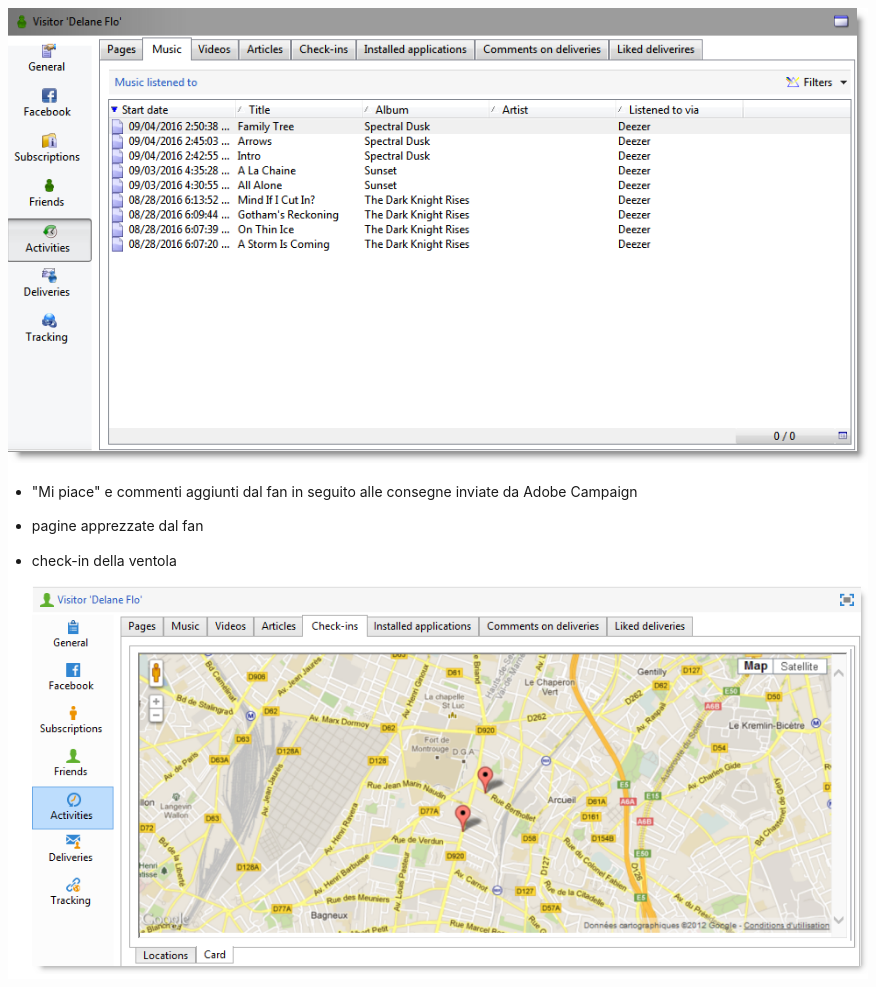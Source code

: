    ![](assets/social_facebook_activities.png)

* &quot;Mi piace&quot; e commenti aggiunti dal fan in seguito alle consegne inviate da Adobe Campaign
* pagine apprezzate dal fan
* check-in della ventola

   ![](assets/social_facebook_checkins.png)
